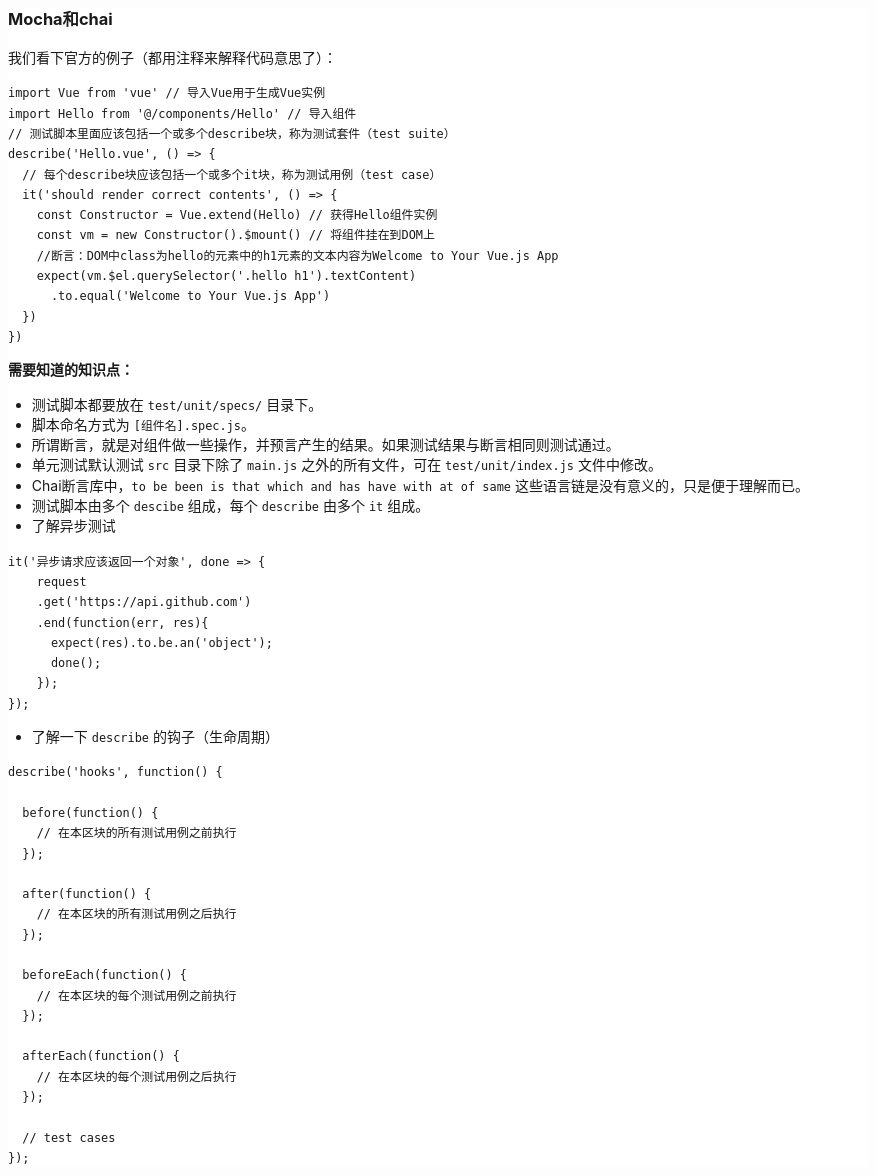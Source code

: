 ```

```
### Mocha和chai
我们看下官方的例子（都用注释来解释代码意思了）：
```
import Vue from 'vue' // 导入Vue用于生成Vue实例
import Hello from '@/components/Hello' // 导入组件
// 测试脚本里面应该包括一个或多个describe块，称为测试套件（test suite）
describe('Hello.vue', () => {
  // 每个describe块应该包括一个或多个it块，称为测试用例（test case）
  it('should render correct contents', () => {
    const Constructor = Vue.extend(Hello) // 获得Hello组件实例
    const vm = new Constructor().$mount() // 将组件挂在到DOM上
    //断言：DOM中class为hello的元素中的h1元素的文本内容为Welcome to Your Vue.js App
    expect(vm.$el.querySelector('.hello h1').textContent)
      .to.equal('Welcome to Your Vue.js App')  
  })
})

```
**需要知道的知识点：**
* 测试脚本都要放在 `test/unit/specs/` 目录下。
* 脚本命名方式为  `[组件名].spec.js`。
* 所谓断言，就是对组件做一些操作，并预言产生的结果。如果测试结果与断言相同则测试通过。
* 单元测试默认测试 `src` 目录下除了 `main.js` 之外的所有文件，可在 `test/unit/index.js` 文件中修改。
* Chai断言库中，`to be been is that which and has have with at of same` 这些语言链是没有意义的，只是便于理解而已。
* 测试脚本由多个  `descibe` 组成，每个 `describe` 由多个 `it` 组成。
* 了解异步测试
```
it('异步请求应该返回一个对象', done => {
    request
    .get('https://api.github.com')
    .end(function(err, res){
      expect(res).to.be.an('object');
      done();
    });
});
```
* 了解一下 `describe` 的钩子（生命周期）
```
describe('hooks', function() {

  before(function() {
    // 在本区块的所有测试用例之前执行
  });

  after(function() {
    // 在本区块的所有测试用例之后执行
  });

  beforeEach(function() {
    // 在本区块的每个测试用例之前执行
  });

  afterEach(function() {
    // 在本区块的每个测试用例之后执行
  });

  // test cases
});
```
